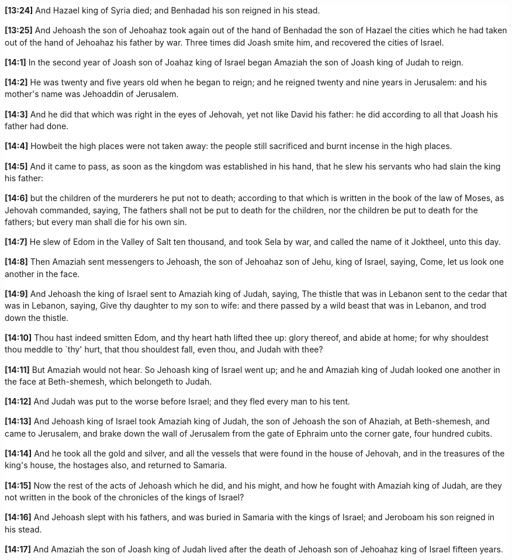 **[13:24]** And Hazael king of Syria died; and Benhadad his son reigned in his stead.

**[13:25]** And Jehoash the son of Jehoahaz took again out of the hand of Benhadad the son of Hazael the cities which he had taken out of the hand of Jehoahaz his father by war. Three times did Joash smite him, and recovered the cities of Israel.

**[14:1]** In the second year of Joash son of Joahaz king of Israel began Amaziah the son of Joash king of Judah to reign.

**[14:2]** He was twenty and five years old when he began to reign; and he reigned twenty and nine years in Jerusalem: and his mother's name was Jehoaddin of Jerusalem.

**[14:3]** And he did that which was right in the eyes of Jehovah, yet not like David his father: he did according to all that Joash his father had done.

**[14:4]** Howbeit the high places were not taken away: the people still sacrificed and burnt incense in the high places.

**[14:5]** And it came to pass, as soon as the kingdom was established in his hand, that he slew his servants who had slain the king his father:

**[14:6]** but the children of the murderers he put not to death; according to that which is written in the book of the law of Moses, as Jehovah commanded, saying, The fathers shall not be put to death for the children, nor the children be put to death for the fathers; but every man shall die for his own sin.

**[14:7]** He slew of Edom in the Valley of Salt ten thousand, and took Sela by war, and called the name of it Joktheel, unto this day.

**[14:8]** Then Amaziah sent messengers to Jehoash, the son of Jehoahaz son of Jehu, king of Israel, saying, Come, let us look one another in the face.

**[14:9]** And Jehoash the king of Israel sent to Amaziah king of Judah, saying, The thistle that was in Lebanon sent to the cedar that was in Lebanon, saying, Give thy daughter to my son to wife: and there passed by a wild beast that was in Lebanon, and trod down the thistle.

**[14:10]** Thou hast indeed smitten Edom, and thy heart hath lifted thee up: glory thereof, and abide at home; for why shouldest thou meddle to `thy' hurt, that thou shouldest fall, even thou, and Judah with thee?

**[14:11]** But Amaziah would not hear. So Jehoash king of Israel went up; and he and Amaziah king of Judah looked one another in the face at Beth-shemesh, which belongeth to Judah.

**[14:12]** And Judah was put to the worse before Israel; and they fled every man to his tent.

**[14:13]** And Jehoash king of Israel took Amaziah king of Judah, the son of Jehoash the son of Ahaziah, at Beth-shemesh, and came to Jerusalem, and brake down the wall of Jerusalem from the gate of Ephraim unto the corner gate, four hundred cubits.

**[14:14]** And he took all the gold and silver, and all the vessels that were found in the house of Jehovah, and in the treasures of the king's house, the hostages also, and returned to Samaria.

**[14:15]** Now the rest of the acts of Jehoash which he did, and his might, and how he fought with Amaziah king of Judah, are they not written in the book of the chronicles of the kings of Israel?

**[14:16]** And Jehoash slept with his fathers, and was buried in Samaria with the kings of Israel; and Jeroboam his son reigned in his stead.

**[14:17]** And Amaziah the son of Joash king of Judah lived after the death of Jehoash son of Jehoahaz king of Israel fifteen years.
